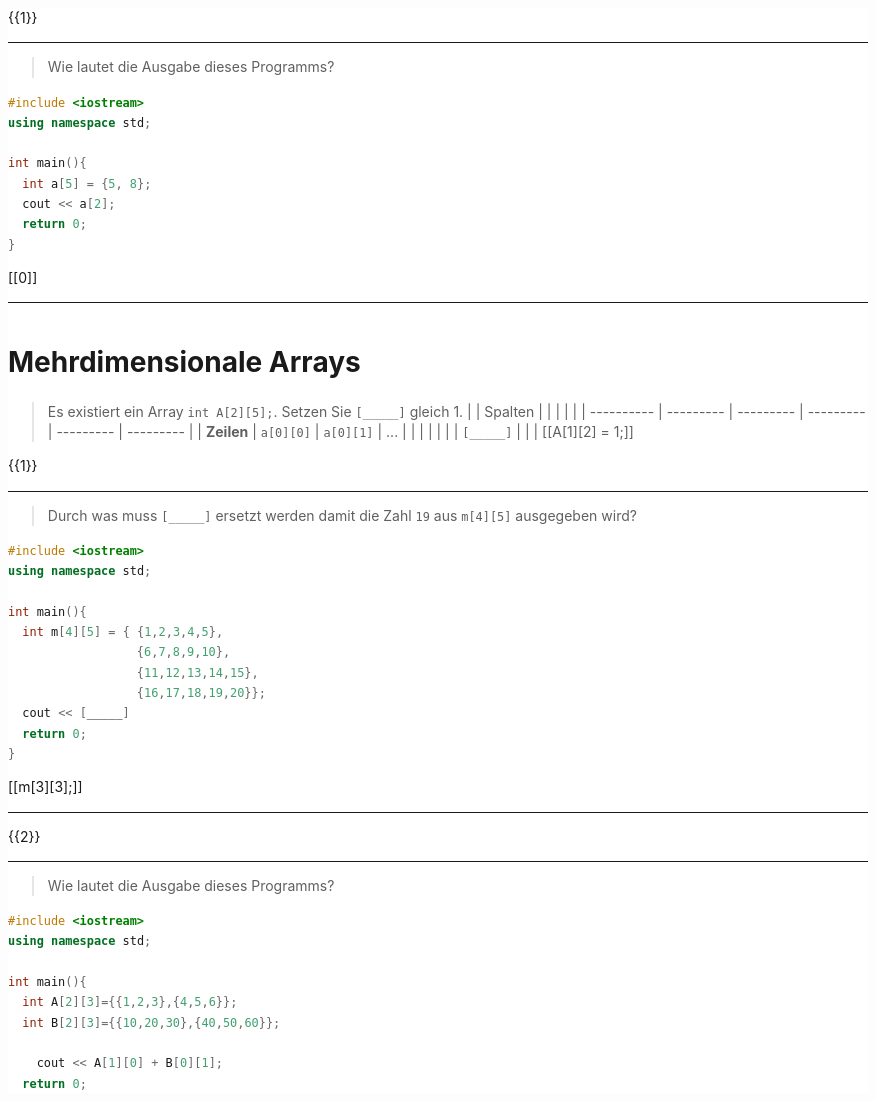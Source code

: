 {{1}}
************************************************************************
> Wie lautet die Ausgabe dieses Programms?
```cpp
#include <iostream>
using namespace std;

int main(){
  int a[5] = {5, 8};
  cout << a[2];
  return 0;
}
```
[[0]]
************************************************************************

Mehrdimensionale Arrays
====================

> Es existiert ein Array `int A[2][5];`. Setzen Sie `[_____]` gleich 1.
|            | Spalten   |           |           |           |           |
| ---------- | --------- | --------- | --------- | --------- | --------- |
| **Zeilen** | `a[0][0]` | `a[0][1]` | ...       |           |           |
|            |           |           | `[_____]`   |           |           |
[[A[1][2] = 1;]]
<script>
let input = "@input".trim()

input == "A[1][2] = 1;" || input == "A[1][2]= 1;" || input == "A[1][2] =1;" || input == "A[1][2]=1;"
</script>

{{1}}
************************************************************************
> Durch was muss `[_____]` ersetzt werden damit die Zahl `19` aus `m[4][5]` ausgegeben wird?
```cpp
#include <iostream>
using namespace std;

int main(){
  int m[4][5] = { {1,2,3,4,5},
                  {6,7,8,9,10},
                  {11,12,13,14,15},
                  {16,17,18,19,20}};
  cout << [_____]
  return 0;
}
```
[[m[3][3];]]
************************************************************************

{{2}}
************************************************************************
> Wie lautet die Ausgabe dieses Programms?
```cpp
#include <iostream>
using namespace std;

int main(){
  int A[2][3]={{1,2,3},{4,5,6}};
  int B[2][3]={{10,20,30},{40,50,60}};

	cout << A[1][0] + B[0][1];
  return 0;
```

[^1]: Quelle: [C-Kurs](http://www.c-howto.de/tutorial/arrays-felder/zweidimensionale-felder/)